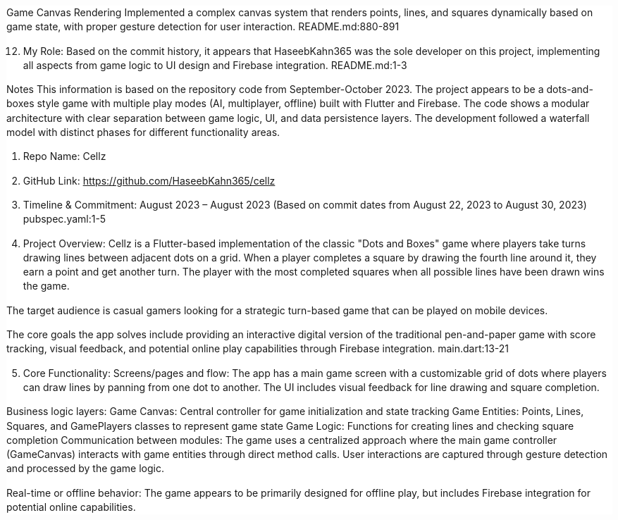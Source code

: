 Game Canvas Rendering
Implemented a complex canvas system that renders points, lines, and squares dynamically based on game state, with proper gesture detection for user interaction. README.md:880-891

12. My Role:
Based on the commit history, it appears that HaseebKahn365 was the sole developer on this project, implementing all aspects from game logic to UI design and Firebase integration. README.md:1-3

Notes
This information is based on the repository code from September-October 2023. The project appears to be a dots-and-boxes style game with multiple play modes (AI, multiplayer, offline) built with Flutter and Firebase. The code shows a modular architecture with clear separation between game logic, UI, and data persistence layers. The development followed a waterfall model with distinct phases for different functionality areas.




1. Repo Name:
Cellz

2. GitHub Link:
https://github.com/HaseebKahn365/cellz

3. Timeline & Commitment:
August 2023 – August 2023 (Based on commit dates from August 22, 2023 to August 30, 2023) pubspec.yaml:1-5

4. Project Overview:
Cellz is a Flutter-based implementation of the classic "Dots and Boxes" game where players take turns drawing lines between adjacent dots on a grid. When a player completes a square by drawing the fourth line around it, they earn a point and get another turn. The player with the most completed squares when all possible lines have been drawn wins the game.

The target audience is casual gamers looking for a strategic turn-based game that can be played on mobile devices.

The core goals the app solves include providing an interactive digital version of the traditional pen-and-paper game with score tracking, visual feedback, and potential online play capabilities through Firebase integration. main.dart:13-21

5. Core Functionality:
Screens/pages and flow:
The app has a main game screen with a customizable grid of dots where players can draw lines by panning from one dot to another. The UI includes visual feedback for line drawing and square completion.

Business logic layers:
Game Canvas: Central controller for game initialization and state tracking
Game Entities: Points, Lines, Squares, and GamePlayers classes to represent game state
Game Logic: Functions for creating lines and checking square completion
Communication between modules:
The game uses a centralized approach where the main game controller (GameCanvas) interacts with game entities through direct method calls. User interactions are captured through gesture detection and processed by the game logic.

Real-time or offline behavior:
The game appears to be primarily designed for offline play, but includes Firebase integration for potential online capabilities.
